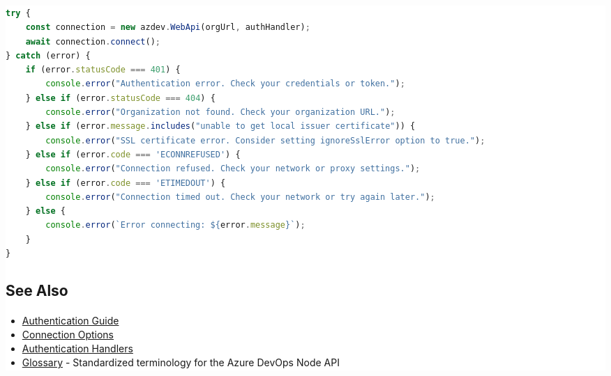```typescript
try {
    const connection = new azdev.WebApi(orgUrl, authHandler);
    await connection.connect();
} catch (error) {
    if (error.statusCode === 401) {
        console.error("Authentication error. Check your credentials or token.");
    } else if (error.statusCode === 404) {
        console.error("Organization not found. Check your organization URL.");
    } else if (error.message.includes("unable to get local issuer certificate")) {
        console.error("SSL certificate error. Consider setting ignoreSslError option to true.");
    } else if (error.code === 'ECONNREFUSED') {
        console.error("Connection refused. Check your network or proxy settings.");
    } else if (error.code === 'ETIMEDOUT') {
        console.error("Connection timed out. Check your network or try again later.");
    } else {
        console.error(`Error connecting: ${error.message}`);
    }
}
```

## See Also

- [Authentication Guide](../../getting-started/authentication.md)
- [Connection Options](./connection-options.md)
- [Authentication Handlers](./authentication-handlers.md)
- [Glossary](../../glossary.md) - Standardized terminology for the Azure DevOps Node API 